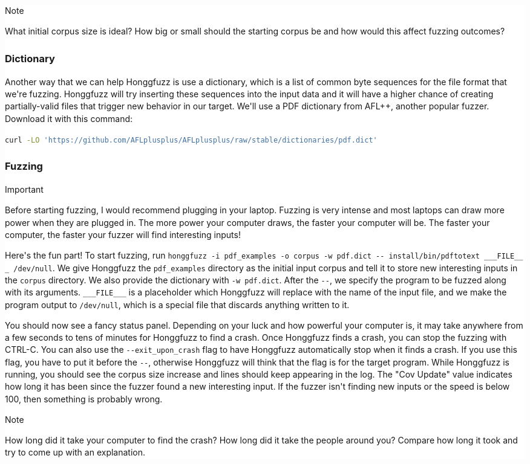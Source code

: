 > [!NOTE]
> What initial corpus size is ideal?
> How big or small should the starting corpus be and how would this affect fuzzing outcomes?

### Dictionary

Another way that we can help Honggfuzz is use a dictionary, which is a list of common byte sequences for the file format that we're fuzzing.
Honggfuzz will try inserting these sequences into the input data and it will have a higher chance of creating partially-valid files that trigger new behavior in our target.
We'll use a PDF dictionary from AFL++, another popular fuzzer.
Download it with this command:

```sh
curl -LO 'https://github.com/AFLplusplus/AFLplusplus/raw/stable/dictionaries/pdf.dict'
```

### Fuzzing

> [!IMPORTANT]
> Before starting fuzzing, I would recommend plugging in your laptop.
> Fuzzing is very intense and most laptops can draw more power when they are plugged in.
> The more power your computer draws, the faster your computer will be.
> The faster your computer, the faster your fuzzer will find interesting inputs!

Here's the fun part!
To start fuzzing, run `honggfuzz -i pdf_examples -o corpus -w pdf.dict -- install/bin/pdftotext ___FILE___ /dev/null`.
We give Honggfuzz the `pdf_examples` directory as the initial input corpus and tell it to store new interesting inputs in the `corpus` directory.
We also provide the dictionary with `-w pdf.dict`.
After the `--`, we specify the program to be fuzzed along with its arguments.
`___FILE___` is a placeholder which Honggfuzz will replace with the name of the input file, and we make the program output to `/dev/null`, which is a special file that discards anything written to it.

You should now see a fancy status panel.
Depending on your luck and how powerful your computer is, it may take anywhere from a few seconds to tens of minutes for Honggfuzz to find a crash.
Once Honggfuzz finds a crash, you can stop the fuzzing with CTRL-C.
You can also use the `--exit_upon_crash` flag to have Honggfuzz automatically stop when it finds a crash.
If you use this flag, you have to put it before the `--`, otherwise Honggfuzz will think that the flag is for the target program.
While Honggfuzz is running, you should see the corpus size increase and lines should keep appearing in the log.
The "Cov Update" value indicates how long it has been since the fuzzer found a new interesting input.
If the fuzzer isn't finding new inputs or the speed is below 100, then something is probably wrong.

> [!NOTE]
> How long did it take your computer to find the crash?
> How long did it take the people around you?
> Compare how long it took and try to come up with an explanation.
